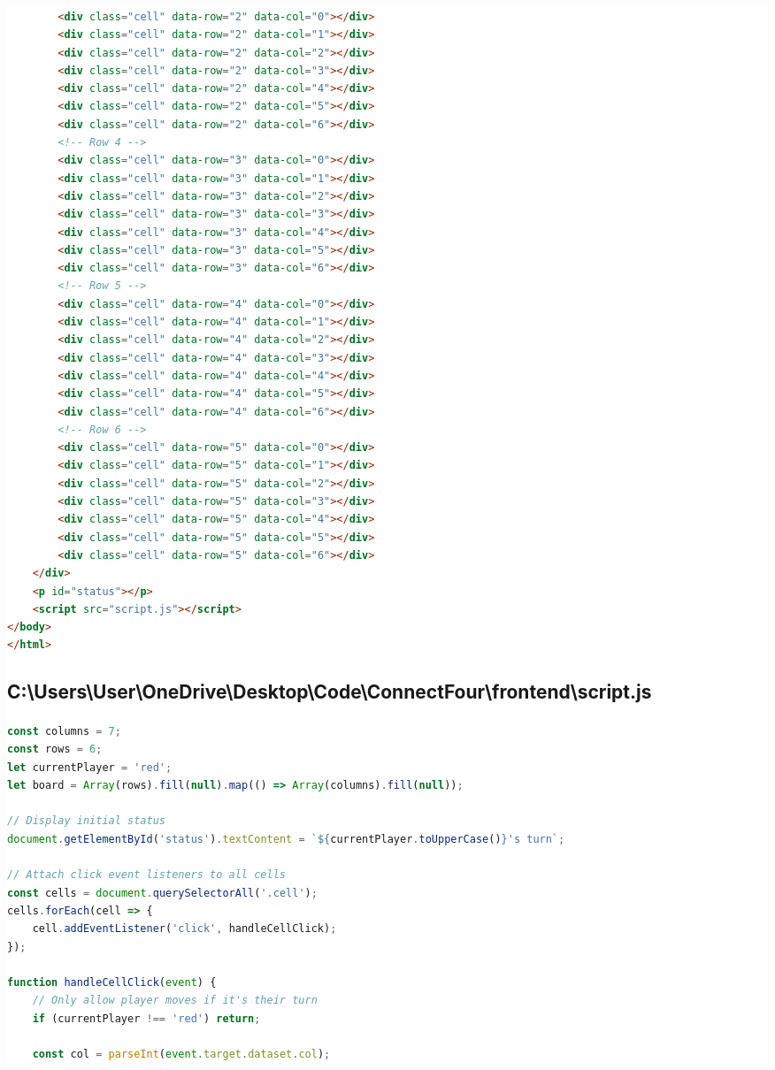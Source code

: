 ```html
        <div class="cell" data-row="2" data-col="0"></div>
        <div class="cell" data-row="2" data-col="1"></div>
        <div class="cell" data-row="2" data-col="2"></div>
        <div class="cell" data-row="2" data-col="3"></div>
        <div class="cell" data-row="2" data-col="4"></div>
        <div class="cell" data-row="2" data-col="5"></div>
        <div class="cell" data-row="2" data-col="6"></div>
        <!-- Row 4 -->
        <div class="cell" data-row="3" data-col="0"></div>
        <div class="cell" data-row="3" data-col="1"></div>
        <div class="cell" data-row="3" data-col="2"></div>
        <div class="cell" data-row="3" data-col="3"></div>
        <div class="cell" data-row="3" data-col="4"></div>
        <div class="cell" data-row="3" data-col="5"></div>
        <div class="cell" data-row="3" data-col="6"></div>
        <!-- Row 5 -->
        <div class="cell" data-row="4" data-col="0"></div>
        <div class="cell" data-row="4" data-col="1"></div>
        <div class="cell" data-row="4" data-col="2"></div>
        <div class="cell" data-row="4" data-col="3"></div>
        <div class="cell" data-row="4" data-col="4"></div>
        <div class="cell" data-row="4" data-col="5"></div>
        <div class="cell" data-row="4" data-col="6"></div>
        <!-- Row 6 -->
        <div class="cell" data-row="5" data-col="0"></div>
        <div class="cell" data-row="5" data-col="1"></div>
        <div class="cell" data-row="5" data-col="2"></div>
        <div class="cell" data-row="5" data-col="3"></div>
        <div class="cell" data-row="5" data-col="4"></div>
        <div class="cell" data-row="5" data-col="5"></div>
        <div class="cell" data-row="5" data-col="6"></div>
    </div>
    <p id="status"></p>
    <script src="script.js"></script>
</body>
</html>

```

## C:\Users\User\OneDrive\Desktop\Code\ConnectFour\frontend\script.js

```js
const columns = 7;
const rows = 6;
let currentPlayer = 'red';
let board = Array(rows).fill(null).map(() => Array(columns).fill(null));

// Display initial status
document.getElementById('status').textContent = `${currentPlayer.toUpperCase()}'s turn`;

// Attach click event listeners to all cells
const cells = document.querySelectorAll('.cell');
cells.forEach(cell => {
    cell.addEventListener('click', handleCellClick);
});

function handleCellClick(event) {
    // Only allow player moves if it's their turn
    if (currentPlayer !== 'red') return;

    const col = parseInt(event.target.dataset.col);

```